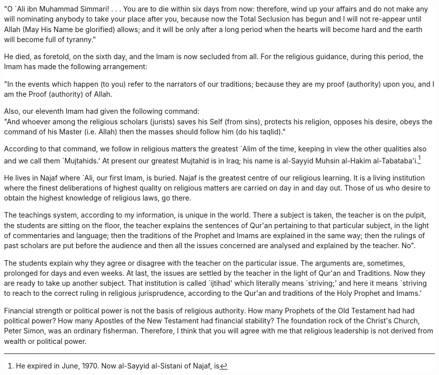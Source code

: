 "O \`Ali ibn Muhammad Simmari! . . . You are to die within six days from
now: therefore, wind up your affairs and do not make any will nominating
anybody to take your place after you, because now the Total Seclusion
has begun and I will not re-appear until Allah (May His Name be
glorified) allows; and it will be only after a long period when the
hearts will become hard and the earth will become full of tyranny."

He died, as foretold, on the sixth day, and the Imam is now secluded
from all. For the religious guidance, during this period, the Imam has
made the following arrangement:

"In the events which happen (to you) refer to the narrators of our
traditions; because they are my proof (authority) upon you, and I am the
Proof (authority) of Allah.

Also, our eleventh Imam had given the following command:  
 "And whoever among the religious scholars (jurists) saves his Self
(from sins), protects his religion, opposes his desire, obeys the
command of his Master (i.e. Allah) then the masses should follow him (do
his taqlid)."

According to that command, we follow in religious matters the greatest
\`Alim of the time, keeping in view the other qualities also and we call
them \`Mujtahids.' At present our greatest Mujtahid is in Iraq; his name
is al-Sayyid Muhsin al-Hakim al-Tabataba'i.[^3]

He lives in Najaf where \`Ali, our first Imam, is buried. Najaf is the
greatest centre of our religious learning. It is a living institution
where the finest deliberations of highest quality on religious matters
are carried on day in and day out. Those of us who desire to obtain the
highest knowledge of religious laws, go there.

The teachings system, according to my information, is unique in the
world. There a subject is taken, the teacher is on the pulpit, the
students are sitting on the floor, the teacher explains the sentences of
Qur'an pertaining to that particular subject, in the light of
commentaries and language; then the traditions of the Prophet and Imams
are explained in the same way; then the rulings of past scholars are put
before the audience and then all the issues concerned are analysed and
explained by the teacher. No".

The students explain why they agree or disagree with the teacher on the
particular issue. The arguments are, sometimes, prolonged for days and
even weeks. At last, the issues are settled by the teacher in the light
of Qur'an and Traditions. Now they are ready to take up another subject.
That institution is called \`ijtihad' which literally means \`striving;'
and here it means \`striving to reach to the correct ruling in religious
jurisprudence, according to the Qur'an and traditions of the Holy
Prophet and Imams.'

Financial strength or political power is not the basis of religious
authority. How many Prophets of the Old Testament had had political
power? How many Apostles of the New Testament had financial stability?
The foundation rock of the Christ's Church, Peter Simon, was an ordinary
fisherman. Therefore, I think that you will agree with me that religious
leadership is not derived from wealth or political power.


[^1]: Tafsir al-Wahidi, on the margin of the translation of Qur'an, by
[^2]: Anwar al-lughah, par-22, p. 51
[^3]: He expired in June, 1970. Now al-Sayyid al-Sistani of Najaf, is